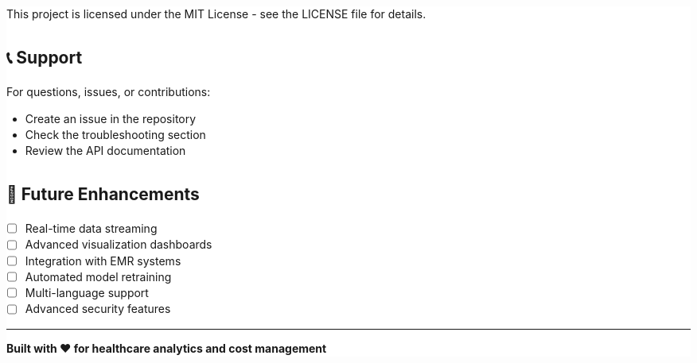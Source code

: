 This project is licensed under the MIT License - see the LICENSE file for details.

## 📞 Support

For questions, issues, or contributions:
- Create an issue in the repository
- Check the troubleshooting section
- Review the API documentation

## 🎯 Future Enhancements

- [ ] Real-time data streaming
- [ ] Advanced visualization dashboards
- [ ] Integration with EMR systems
- [ ] Automated model retraining
- [ ] Multi-language support
- [ ] Advanced security features

---

**Built with ❤️ for healthcare analytics and cost management**